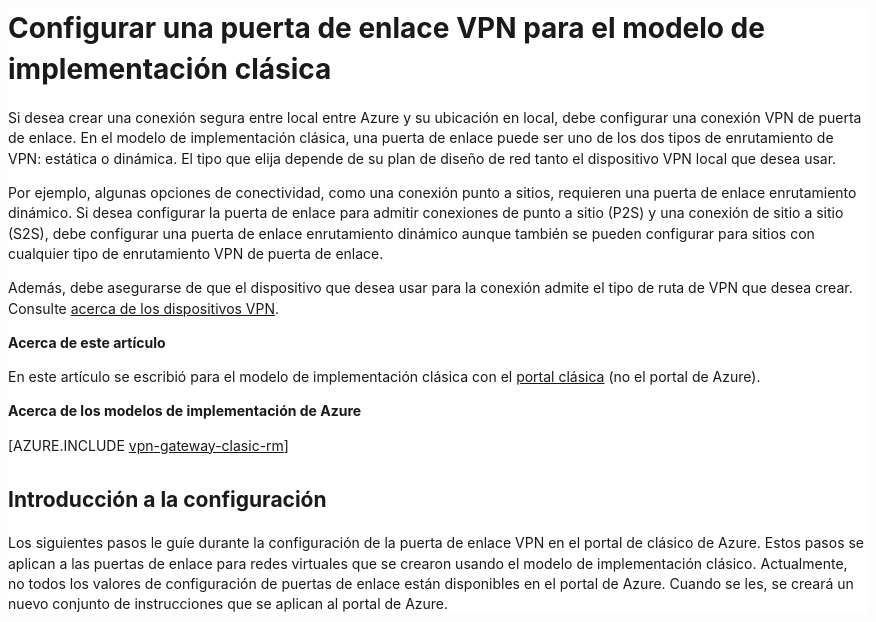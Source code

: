 <properties 
   pageTitle="Configurar una puerta de enlace VPN en el Portal de clásico Azure | Microsoft Azure"
   description="En este artículo le guiará a través de la configuración de la puerta de enlace VPN de red virtual y cambiar un tipo de enrutamiento VPN de puerta de enlace."
   services="vpn-gateway"
   documentationCenter="na"
   authors="cherylmc"
   manager="carmonm"
   editor=""
   tags="azure-service-management"/>

<tags 
   ms.service="vpn-gateway"
   ms.devlang="na"
   ms.topic="article"
   ms.tgt_pltfrm="na"
   ms.workload="infrastructure-services"
   ms.date="08/11/2016"
   ms.author="cherylmc" />

# <a name="configure-a-vpn-gateway-for-the-classic-deployment-model"></a>Configurar una puerta de enlace VPN para el modelo de implementación clásica


Si desea crear una conexión segura entre local entre Azure y su ubicación en local, debe configurar una conexión VPN de puerta de enlace. En el modelo de implementación clásica, una puerta de enlace puede ser uno de los dos tipos de enrutamiento de VPN: estática o dinámica. El tipo que elija depende de su plan de diseño de red tanto el dispositivo VPN local que desea usar. 

Por ejemplo, algunas opciones de conectividad, como una conexión punto a sitios, requieren una puerta de enlace enrutamiento dinámico. Si desea configurar la puerta de enlace para admitir conexiones de punto a sitio (P2S) y una conexión de sitio a sitio (S2S), debe configurar una puerta de enlace enrutamiento dinámico aunque también se pueden configurar para sitios con cualquier tipo de enrutamiento VPN de puerta de enlace. 

Además, debe asegurarse de que el dispositivo que desea usar para la conexión admite el tipo de ruta de VPN que desea crear. Consulte [acerca de los dispositivos VPN](vpn-gateway-about-vpn-devices.md).


**Acerca de este artículo** 

En este artículo se escribió para el modelo de implementación clásica con el [portal clásica](https://manage.windowsazure.com) (no el portal de Azure). 

**Acerca de los modelos de implementación de Azure**

[AZURE.INCLUDE [vpn-gateway-clasic-rm](../../includes/vpn-gateway-classic-rm-include.md)] 

## <a name="configuration-overview"></a>Introducción a la configuración

Los siguientes pasos le guíe durante la configuración de la puerta de enlace VPN en el portal de clásico de Azure. Estos pasos se aplican a las puertas de enlace para redes virtuales que se crearon usando el modelo de implementación clásico. Actualmente, no todos los valores de configuración de puertas de enlace están disponibles en el portal de Azure. Cuando se les, se creará un nuevo conjunto de instrucciones que se aplican al portal de Azure.
